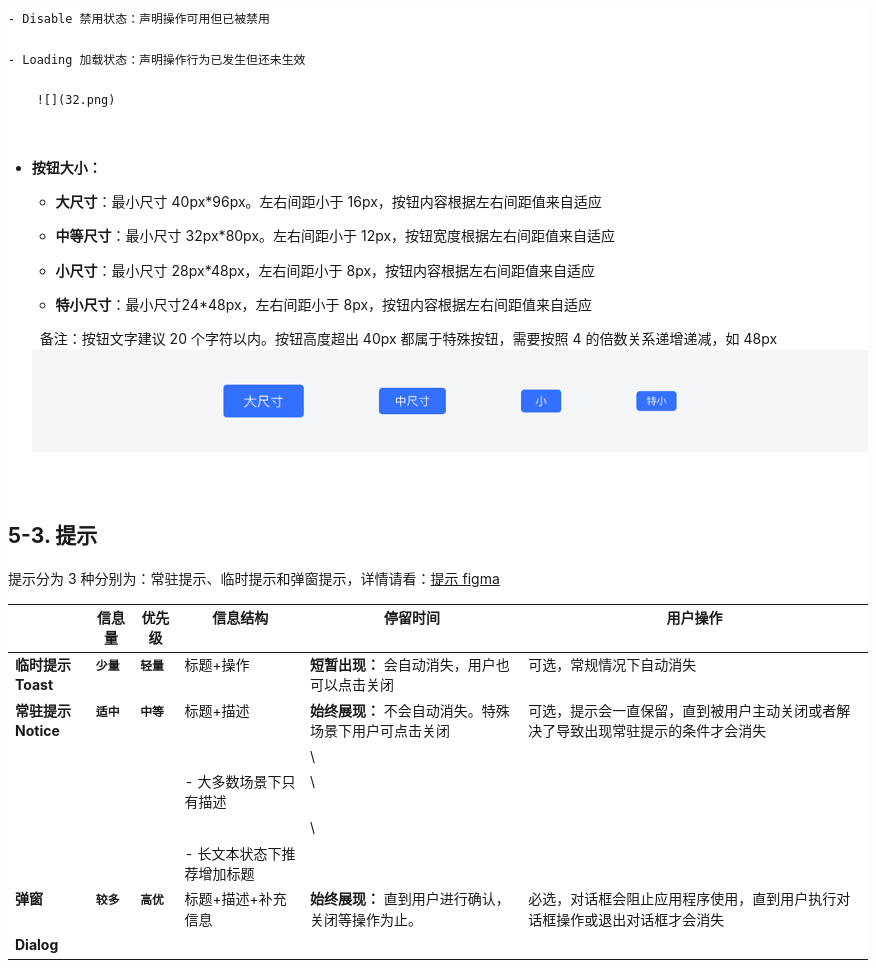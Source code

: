 	- Disable 禁用状态：声明操作可用但已被禁用
		
	- Loading 加载状态：声明操作行为已发生但还未生效
		
		![](32.png)
		

<br>

- **按钮大小：** 
	- **大尺寸**：最小尺寸 40px\*96px。左右间距小于 16px，按钮内容根据左右间距值来自适应
		
	- **中等尺寸**：最小尺寸 32px\*80px。左右间距小于 12px，按钮宽度根据左右间距值来自适应
		
	- **小尺寸**：最小尺寸 28px\*48px，左右间距小于 8px，按钮内容根据左右间距值来自适应
		
	- **特小尺寸**：最小尺寸24\*48px，左右间距小于 8px，按钮内容根据左右间距值来自适应
		
	  备注：按钮文字建议 20 个字符以内。按钮高度超出 40px 都属于特殊按钮，需要按照 4 的倍数关系递增递减，如 48px
	![](33.png)
	

<br>

## 5-3. 提示

提示分为 3 种分别为：常驻提示、临时提示和弹窗提示，详情请看：[提示 figma](https://www.figma.com/file/TMk9nXkW8oSR7aYmnZiMym/Bitable-%E5%BC%80%E6%94%BE%E7%94%9F%E6%80%81%EF%BC%88wip%EF%BC%89?node-id=2%3A28978&t=88xK1i8vNDIsAbzw-1)

|  | 信息量 | 优先级 | 信息结构 | 停留时间 | 用户操作 |
| --- | --- | --- | --- | --- | --- |
| **临时提示** **Toast** | **`少量`** | **`轻量`** | 标题+操作 | **短暂出现：** 会自动消失，用户也可以点击关闭 | 可选，常规情况下自动消失 |
| **常驻提示** **Notice** | **`适中`** | **`中等`** | 标题+描述 | **始终展现：** 不会自动消失。特殊场景下用户可点击关闭 | 可选，提示会一直保留，直到被用户主动关闭或者解决了导致出现常驻提示的条件才会消失 |\
|||||\
|||| - 大多数场景下只有描述 |\
|||| 	 |\
|||| - 长文本状态下推荐增加标题 |
| **弹窗** | **`较多`** | **`高优`** | 标题+描述+补充信息 | **始终展现：** 直到用户进行确认，关闭等操作为止。 | 必选，对话框会阻止应用程序使用，直到用户执行对话框操作或退出对话框才会消失 |\
| **Dialog** ||||
